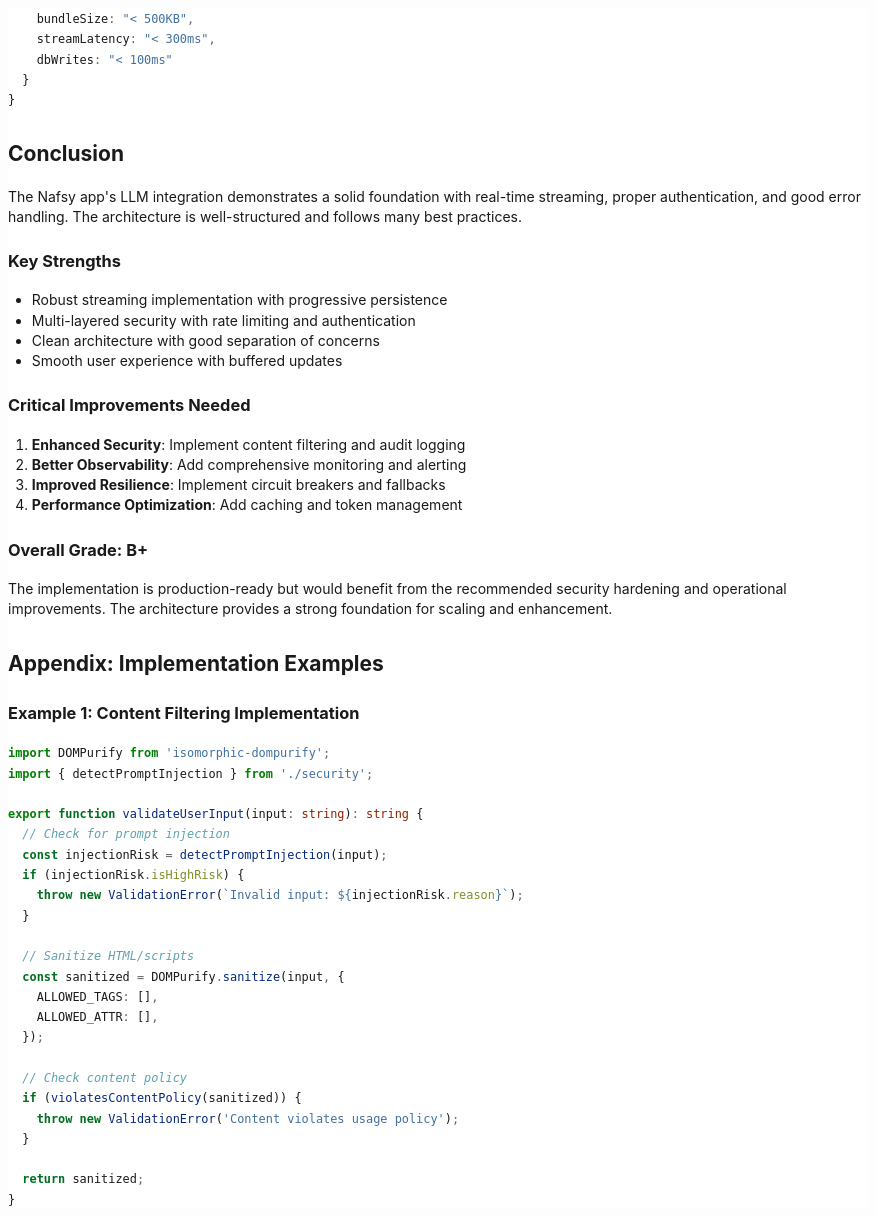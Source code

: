 ```typescript
    bundleSize: "< 500KB",
    streamLatency: "< 300ms",
    dbWrites: "< 100ms"
  }
}
```

## Conclusion

The Nafsy app's LLM integration demonstrates a solid foundation with real-time streaming, proper authentication, and good error handling. The architecture is well-structured and follows many best practices.

### Key Strengths

- Robust streaming implementation with progressive persistence
- Multi-layered security with rate limiting and authentication
- Clean architecture with good separation of concerns
- Smooth user experience with buffered updates

### Critical Improvements Needed

1. **Enhanced Security**: Implement content filtering and audit logging
2. **Better Observability**: Add comprehensive monitoring and alerting
3. **Improved Resilience**: Implement circuit breakers and fallbacks
4. **Performance Optimization**: Add caching and token management

### Overall Grade: **B+**

The implementation is production-ready but would benefit from the recommended security hardening and operational improvements. The architecture provides a strong foundation for scaling and enhancement.

## Appendix: Implementation Examples

### Example 1: Content Filtering Implementation

```typescript
import DOMPurify from 'isomorphic-dompurify';
import { detectPromptInjection } from './security';

export function validateUserInput(input: string): string {
  // Check for prompt injection
  const injectionRisk = detectPromptInjection(input);
  if (injectionRisk.isHighRisk) {
    throw new ValidationError(`Invalid input: ${injectionRisk.reason}`);
  }

  // Sanitize HTML/scripts
  const sanitized = DOMPurify.sanitize(input, {
    ALLOWED_TAGS: [],
    ALLOWED_ATTR: [],
  });

  // Check content policy
  if (violatesContentPolicy(sanitized)) {
    throw new ValidationError('Content violates usage policy');
  }

  return sanitized;
}
```

